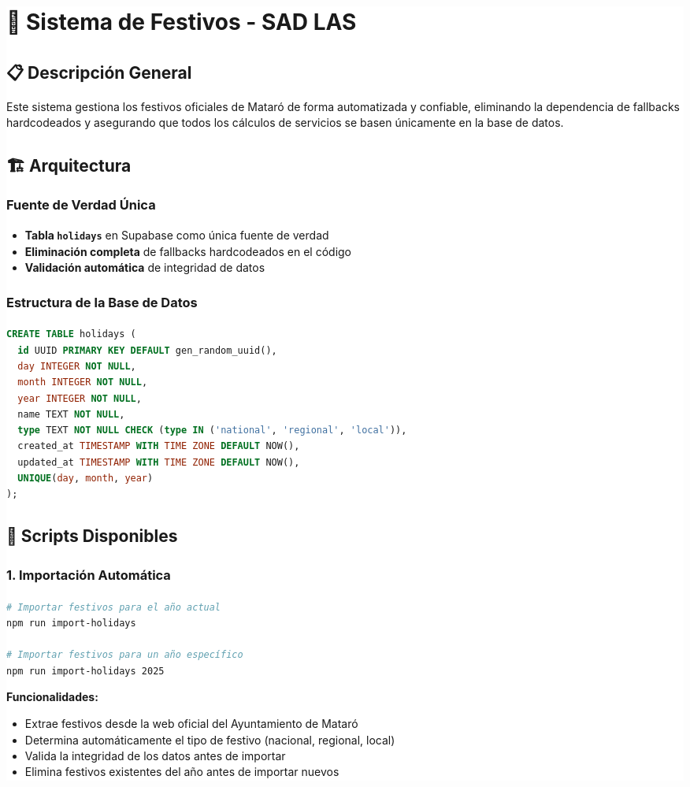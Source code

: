 # 🎯 Sistema de Festivos - SAD LAS

## 📋 **Descripción General**

Este sistema gestiona los festivos oficiales de Mataró de forma automatizada y confiable, eliminando
la dependencia de fallbacks hardcodeados y asegurando que todos los cálculos de servicios se basen
únicamente en la base de datos.

## 🏗️ **Arquitectura**

### **Fuente de Verdad Única**

- **Tabla `holidays`** en Supabase como única fuente de verdad
- **Eliminación completa** de fallbacks hardcodeados en el código
- **Validación automática** de integridad de datos

### **Estructura de la Base de Datos**

```sql
CREATE TABLE holidays (
  id UUID PRIMARY KEY DEFAULT gen_random_uuid(),
  day INTEGER NOT NULL,
  month INTEGER NOT NULL,
  year INTEGER NOT NULL,
  name TEXT NOT NULL,
  type TEXT NOT NULL CHECK (type IN ('national', 'regional', 'local')),
  created_at TIMESTAMP WITH TIME ZONE DEFAULT NOW(),
  updated_at TIMESTAMP WITH TIME ZONE DEFAULT NOW(),
  UNIQUE(day, month, year)
);
```

## 🔧 **Scripts Disponibles**

### **1. Importación Automática**

```bash
# Importar festivos para el año actual
npm run import-holidays

# Importar festivos para un año específico
npm run import-holidays 2025
```

**Funcionalidades:**

- Extrae festivos desde la web oficial del Ayuntamiento de Mataró
- Determina automáticamente el tipo de festivo (nacional, regional, local)
- Valida la integridad de los datos antes de importar
- Elimina festivos existentes del año antes de importar nuevos
